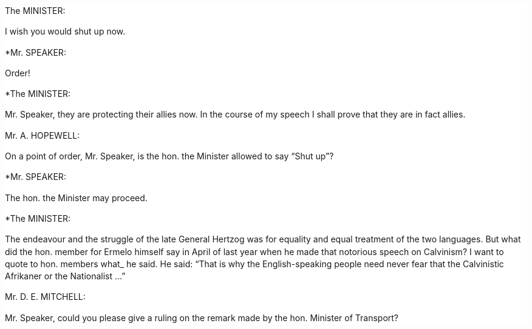 </speech>

<speech by="#minister">

<from>The <person refersTo="hansard_za">MINISTER</person>:</from>

<p>I wish you would shut up now.</p>

</speech>

<speech by="#speaker">

<from>*Mr. <person refersTo="hansard_za">SPEAKER</person>:</from>

<p>Order!</p>

</speech>

<speech by="#minister">

<from>*The <person refersTo="hansard_za">MINISTER</person>:</from>

<p>Mr. Speaker, they are protecting their allies now. In the course of my speech I shall prove that they are in fact allies.</p>

</speech>

<speech by="#hopewell">

<from>Mr. <person refersTo="hansard_za">A. HOPEWELL</person>:</from>

<p>On a point of order, Mr. Speaker, is the hon. the Minister allowed to say &#x201C;Shut up&#x201D;?</p>

</speech>

<speech by="#speaker">

<from>*Mr. <person refersTo="hansard_za">SPEAKER</person>:</from>

<p>The hon. the Minister may proceed.</p>

</speech>

<speech by="#minister">

<from>*The <person refersTo="hansard_za">MINISTER</person>:</from>

<p>The endeavour and the struggle of the late General Hertzog was for equality and equal treatment of the two languages. But what did the hon. member for Ermelo himself say in April of last year when he made that notorious speech on Calvinism? I want to quote to hon. members what_ he said. He said: &#x201C;That is why the English-speaking people need never fear that the Calvinistic Afrikaner or the Nationalist &#x2026;&#x201D;</p>

</speech>

<speech by="#mitchell">

<from>Mr. <person refersTo="hansard_za">D. E. MITCHELL</person>:</from>

<p>Mr. Speaker, could you please give a ruling on the remark made by the hon. Minister of Transport?</p>

</speech>
